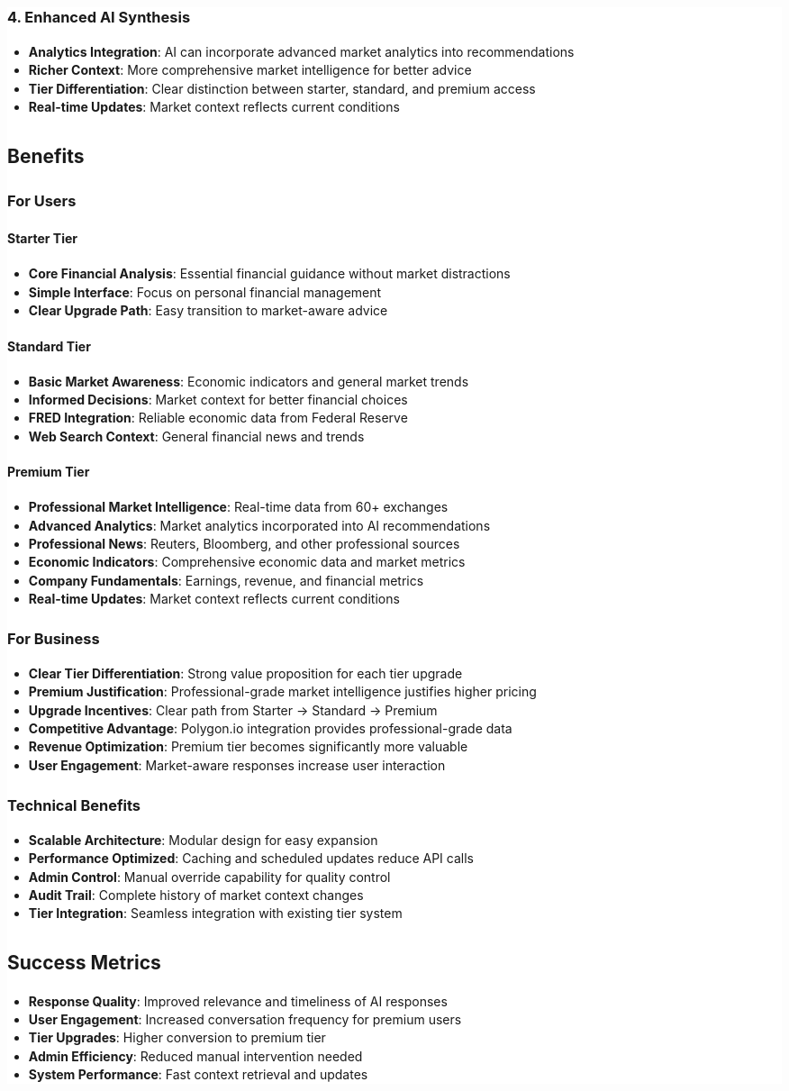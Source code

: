 ### **4. Enhanced AI Synthesis**
- **Analytics Integration**: AI can incorporate advanced market analytics into recommendations
- **Richer Context**: More comprehensive market intelligence for better advice
- **Tier Differentiation**: Clear distinction between starter, standard, and premium access
- **Real-time Updates**: Market context reflects current conditions

## **Benefits**

### **For Users**

#### **Starter Tier**
- **Core Financial Analysis**: Essential financial guidance without market distractions
- **Simple Interface**: Focus on personal financial management
- **Clear Upgrade Path**: Easy transition to market-aware advice

#### **Standard Tier**
- **Basic Market Awareness**: Economic indicators and general market trends
- **Informed Decisions**: Market context for better financial choices
- **FRED Integration**: Reliable economic data from Federal Reserve
- **Web Search Context**: General financial news and trends

#### **Premium Tier**
- **Professional Market Intelligence**: Real-time data from 60+ exchanges
- **Advanced Analytics**: Market analytics incorporated into AI recommendations
- **Professional News**: Reuters, Bloomberg, and other professional sources
- **Economic Indicators**: Comprehensive economic data and market metrics
- **Company Fundamentals**: Earnings, revenue, and financial metrics
- **Real-time Updates**: Market context reflects current conditions

### **For Business**

- **Clear Tier Differentiation**: Strong value proposition for each tier upgrade
- **Premium Justification**: Professional-grade market intelligence justifies higher pricing
- **Upgrade Incentives**: Clear path from Starter → Standard → Premium
- **Competitive Advantage**: Polygon.io integration provides professional-grade data
- **Revenue Optimization**: Premium tier becomes significantly more valuable
- **User Engagement**: Market-aware responses increase user interaction

### **Technical Benefits**

- **Scalable Architecture**: Modular design for easy expansion
- **Performance Optimized**: Caching and scheduled updates reduce API calls
- **Admin Control**: Manual override capability for quality control
- **Audit Trail**: Complete history of market context changes
- **Tier Integration**: Seamless integration with existing tier system

## **Success Metrics**

- **Response Quality**: Improved relevance and timeliness of AI responses
- **User Engagement**: Increased conversation frequency for premium users
- **Tier Upgrades**: Higher conversion to premium tier
- **Admin Efficiency**: Reduced manual intervention needed
- **System Performance**: Fast context retrieval and updates
